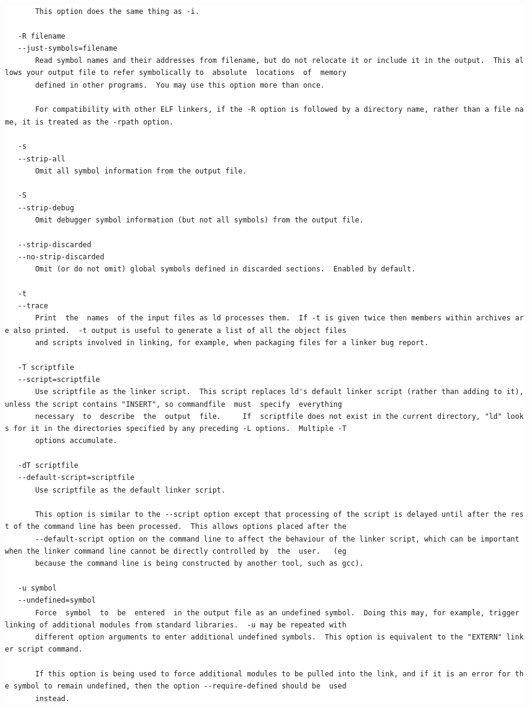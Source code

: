            This option does the same thing as -i.

       -R filename
       --just-symbols=filename
           Read symbol names and their addresses from filename, but do not relocate it or include it in the output.  This allows your output file to refer symbolically to  absolute  locations  of  memory
           defined in other programs.  You may use this option more than once.

           For compatibility with other ELF linkers, if the -R option is followed by a directory name, rather than a file name, it is treated as the -rpath option.

       -s
       --strip-all
           Omit all symbol information from the output file.

       -S
       --strip-debug
           Omit debugger symbol information (but not all symbols) from the output file.

       --strip-discarded
       --no-strip-discarded
           Omit (or do not omit) global symbols defined in discarded sections.  Enabled by default.

       -t
       --trace
           Print  the  names  of the input files as ld processes them.  If -t is given twice then members within archives are also printed.  -t output is useful to generate a list of all the object files
           and scripts involved in linking, for example, when packaging files for a linker bug report.

       -T scriptfile
       --script=scriptfile
           Use scriptfile as the linker script.  This script replaces ld's default linker script (rather than adding to it), unless the script contains "INSERT", so commandfile  must  specify  everything
           necessary  to  describe  the  output  file.     If  scriptfile does not exist in the current directory, "ld" looks for it in the directories specified by any preceding -L options.  Multiple -T
           options accumulate.

       -dT scriptfile
       --default-script=scriptfile
           Use scriptfile as the default linker script.

           This option is similar to the --script option except that processing of the script is delayed until after the rest of the command line has been processed.  This allows options placed after the
           --default-script option on the command line to affect the behaviour of the linker script, which can be important when the linker command line cannot be directly controlled by  the  user.   (eg
           because the command line is being constructed by another tool, such as gcc).

       -u symbol
       --undefined=symbol
           Force  symbol  to  be  entered  in the output file as an undefined symbol.  Doing this may, for example, trigger linking of additional modules from standard libraries.  -u may be repeated with
           different option arguments to enter additional undefined symbols.  This option is equivalent to the "EXTERN" linker script command.

           If this option is being used to force additional modules to be pulled into the link, and if it is an error for the symbol to remain undefined, then the option --require-defined should be  used
           instead.
